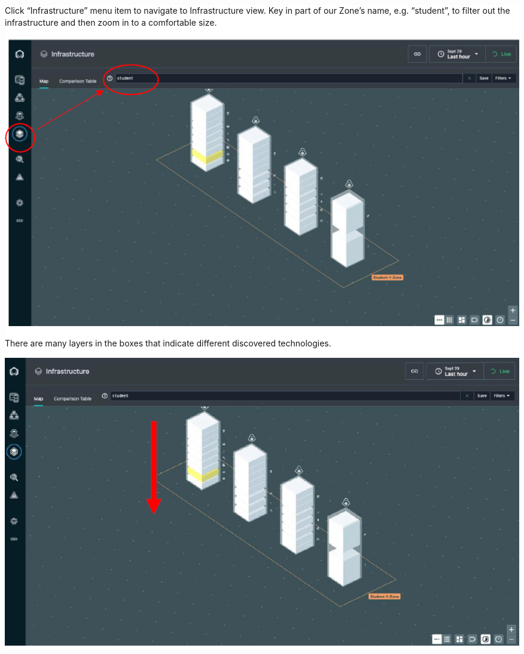 Click “Infrastructure” menu item to navigate to Infrastructure view. Key in part of our Zone’s name, e.g. “student”, to filter out the infrastructure and then zoom in to a comfortable size.

<picture>
  <img alt="image3" src="./assets/images/infraMapStudent.png">
</picture>

There are many layers in the boxes that indicate different discovered technologies.

<picture>
  <img alt="image3" src="./assets/images/infraLayer.png">
</picture>
